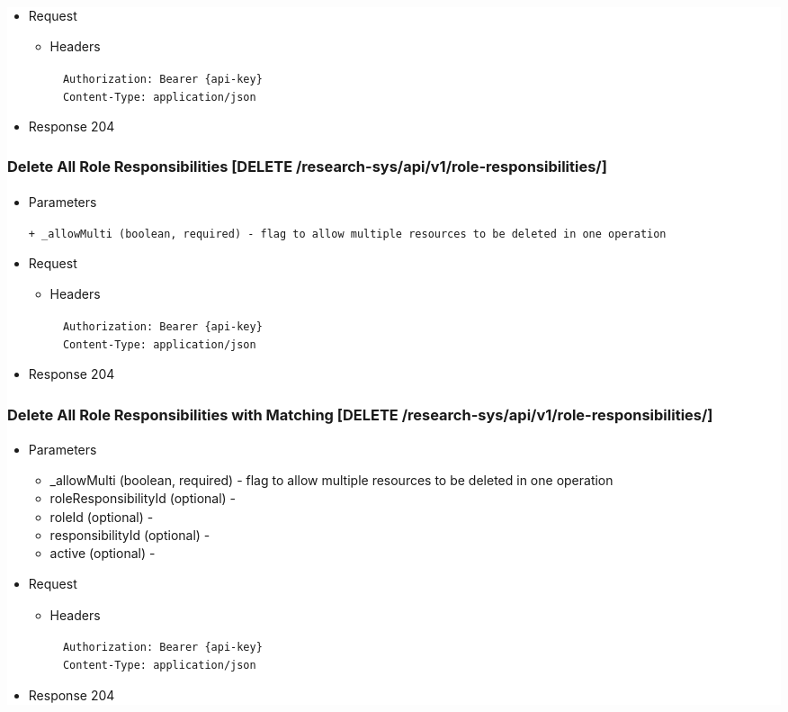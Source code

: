+ Request

    + Headers

            Authorization: Bearer {api-key}
            Content-Type: application/json

+ Response 204

### Delete All Role Responsibilities [DELETE /research-sys/api/v1/role-responsibilities/]

+ Parameters

      + _allowMulti (boolean, required) - flag to allow multiple resources to be deleted in one operation

+ Request

    + Headers

            Authorization: Bearer {api-key}
            Content-Type: application/json

+ Response 204

### Delete All Role Responsibilities with Matching [DELETE /research-sys/api/v1/role-responsibilities/]

+ Parameters

    + _allowMulti (boolean, required) - flag to allow multiple resources to be deleted in one operation
    + roleResponsibilityId (optional) - 
    + roleId (optional) - 
    + responsibilityId (optional) - 
    + active (optional) - 

      
+ Request

    + Headers

            Authorization: Bearer {api-key}
            Content-Type: application/json

+ Response 204
